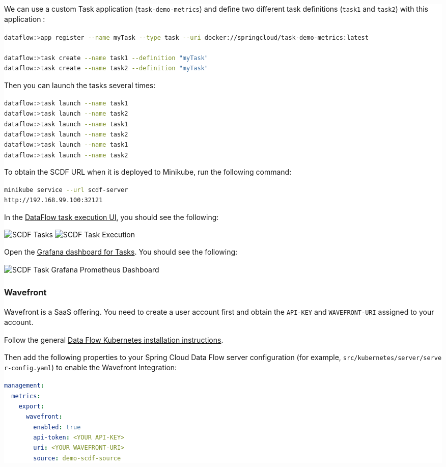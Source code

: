 We can use a custom Task application (`task-demo-metrics`) and define two different task definitions (`task1` and `task2`) with this application :

```bash
dataflow:>app register --name myTask --type task --uri docker://springcloud/task-demo-metrics:latest

dataflow:>task create --name task1 --definition "myTask"
dataflow:>task create --name task2 --definition "myTask"
```

Then you can launch the tasks several times:

```bash
dataflow:>task launch --name task1
dataflow:>task launch --name task2
dataflow:>task launch --name task1
dataflow:>task launch --name task2
dataflow:>task launch --name task1
dataflow:>task launch --name task2
```

To obtain the SCDF URL when it is deployed to Minikube, run the following command:

```bash
minikube service --url scdf-server
http://192.168.99.100:32121
```

In the [DataFlow task execution UI](http://192.168.99.100:32121/dashboard/#/tasks/executions), you should see the following:

![SCDF Tasks](images/SCDF-task-metrics-prometheus.png)
![SCDF Task Execution](images/SCDF-task-metrics-executions.png)

Open the [Grafana dashboard for Tasks](http://192.168.99.100:31595/d/scdf-tasks/tasks?refresh=10s). You should see the following:

![SCDF Task Grafana Prometheus Dashboard](images/SCDF-task-metrics-grafana-prometheus-dashboard.png)



### Wavefront

Wavefront is a SaaS offering. You need to create a user account first and obtain the `API-KEY` and `WAVEFRONT-URI` assigned to your account.

Follow the general [Data Flow Kubernetes installation instructions](%currentPath%/installation/kubernetes/).

Then add the following properties to your Spring Cloud Data Flow server configuration (for example, `src/kubernetes/server/server-config.yaml`) to enable the Wavefront Integration:

```yml
management:
  metrics:
    export:
      wavefront:
        enabled: true
        api-token: <YOUR API-KEY>
        uri: <YOUR WAVEFRONT-URI>
        source: demo-scdf-source
```

